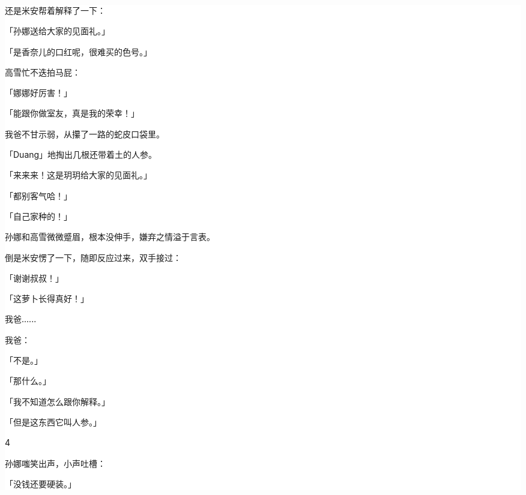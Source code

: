 
还是米安帮着解释了一下：


「孙娜送给大家的见面礼。」


「是香奈儿的口红呢，很难买的色号。」


高雪忙不迭拍马屁：


「娜娜好厉害！」


「能跟你做室友，真是我的荣幸！」


我爸不甘示弱，从攥了一路的蛇皮口袋里。


「Duang」地掏出几根还带着土的人参。


「来来来！这是玥玥给大家的见面礼。」


「都别客气哈！」


「自己家种的！」


孙娜和高雪微微蹙眉，根本没伸手，嫌弃之情溢于言表。


倒是米安愣了一下，随即反应过来，双手接过：


「谢谢叔叔！」


「这萝卜长得真好！」


我爸......


我爸：


「不是。」


「那什么。」


「我不知道怎么跟你解释。」


「但是这东西它叫人参。」


4


孙娜嗤笑出声，小声吐槽：


「没钱还要硬装。」

